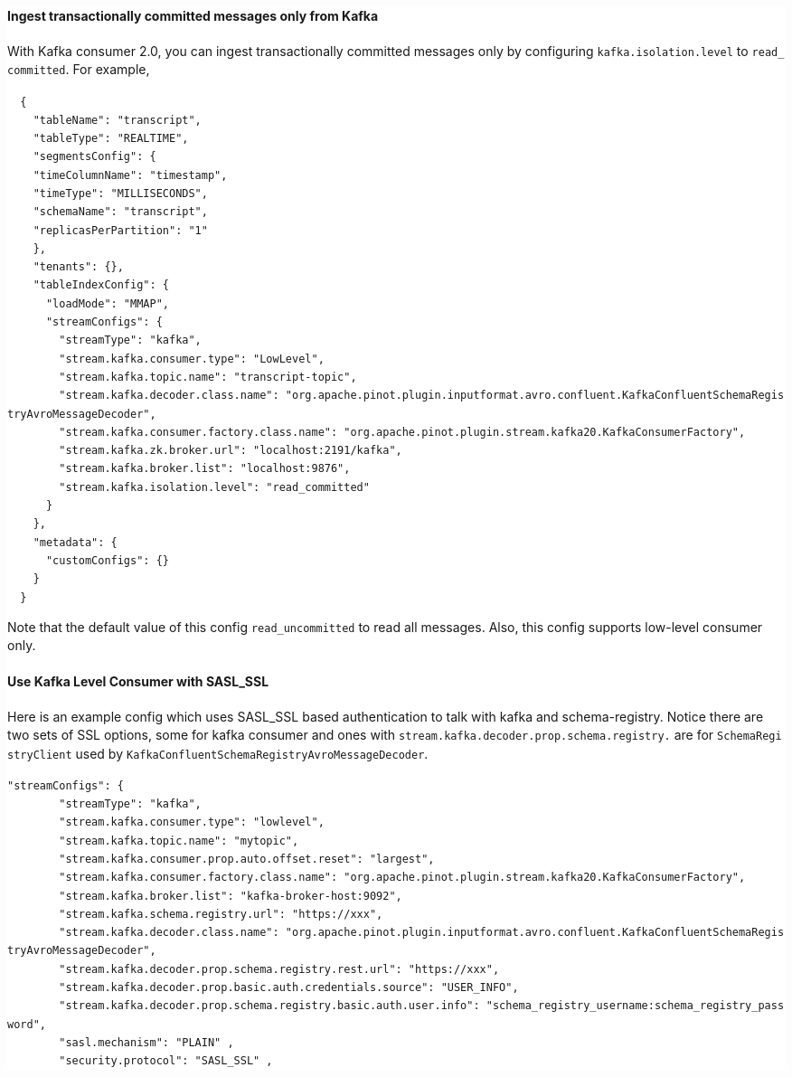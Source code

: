 #### Ingest transactionally committed messages only from Kafka

With Kafka consumer 2.0, you can ingest transactionally committed messages only by configuring `kafka.isolation.level` to `read_committed`. For example,

```
  {
    "tableName": "transcript",
    "tableType": "REALTIME",
    "segmentsConfig": {
    "timeColumnName": "timestamp",
    "timeType": "MILLISECONDS",
    "schemaName": "transcript",
    "replicasPerPartition": "1"
    },
    "tenants": {},
    "tableIndexConfig": {
      "loadMode": "MMAP",
      "streamConfigs": {
        "streamType": "kafka",
        "stream.kafka.consumer.type": "LowLevel",
        "stream.kafka.topic.name": "transcript-topic",
        "stream.kafka.decoder.class.name": "org.apache.pinot.plugin.inputformat.avro.confluent.KafkaConfluentSchemaRegistryAvroMessageDecoder",
        "stream.kafka.consumer.factory.class.name": "org.apache.pinot.plugin.stream.kafka20.KafkaConsumerFactory",
        "stream.kafka.zk.broker.url": "localhost:2191/kafka",
        "stream.kafka.broker.list": "localhost:9876",
        "stream.kafka.isolation.level": "read_committed"
      }
    },
    "metadata": {
      "customConfigs": {}
    }
  }
```

Note that the default value of this config `read_uncommitted` to read all messages. Also, this config supports low-level consumer only.

#### Use Kafka Level Consumer with SASL\_SSL

Here is an example config which uses SASL\_SSL based authentication to talk with kafka and schema-registry. Notice there are two sets of SSL options, some for kafka consumer and ones with `stream.kafka.decoder.prop.schema.registry.` are for `SchemaRegistryClient` used by `KafkaConfluentSchemaRegistryAvroMessageDecoder`.

```
"streamConfigs": {
        "streamType": "kafka",
        "stream.kafka.consumer.type": "lowlevel",
        "stream.kafka.topic.name": "mytopic",
        "stream.kafka.consumer.prop.auto.offset.reset": "largest",
        "stream.kafka.consumer.factory.class.name": "org.apache.pinot.plugin.stream.kafka20.KafkaConsumerFactory",
        "stream.kafka.broker.list": "kafka-broker-host:9092",
        "stream.kafka.schema.registry.url": "https://xxx",
        "stream.kafka.decoder.class.name": "org.apache.pinot.plugin.inputformat.avro.confluent.KafkaConfluentSchemaRegistryAvroMessageDecoder",
        "stream.kafka.decoder.prop.schema.registry.rest.url": "https://xxx",
        "stream.kafka.decoder.prop.basic.auth.credentials.source": "USER_INFO",
        "stream.kafka.decoder.prop.schema.registry.basic.auth.user.info": "schema_registry_username:schema_registry_password",
        "sasl.mechanism": "PLAIN" ,
        "security.protocol": "SASL_SSL" ,
```